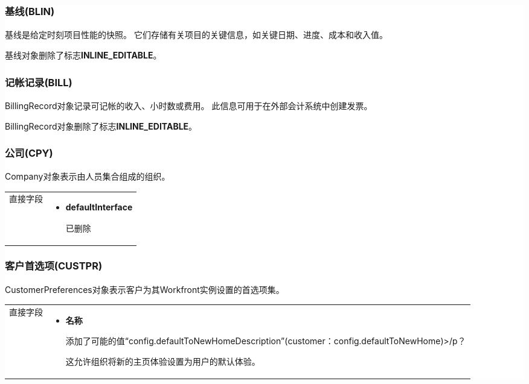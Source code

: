 
### 基线(BLIN)

基线是给定时刻项目性能的快照。 它们存储有关项目的关键信息，如关键日期、进度、成本和收入值。

基线对象删除了标志&#x200B;**INLINE_EDITABLE**。

### 记帐记录(BILL)

BillingRecord对象记录可记帐的收入、小时数或费用。 此信息可用于在外部会计系统中创建发票。

BillingRecord对象删除了标志&#x200B;**INLINE_EDITABLE**。



### 公司(CPY)

Company对象表示由人员集合组成的组织。

<table>
  <col/>
  <col/>
  <tbody>
    <tr>
      <td role="rowheader">直接字段</td>
      <td>
        <ul>
          <li>
            <p><b>defaultInterface</b>
            </p>
            <p>已删除</p>
          </li>
        </ul>
      </td>
    </tr>
 </tbody>
</table>

### 客户首选项(CUSTPR)

CustomerPreferences对象表示客户为其Workfront实例设置的首选项集。

<table>
  <col/>
  <col/>
  <tbody>
    <tr>
      <td role="rowheader">直接字段</td>
      <td>
        <ul>
          <li>
            <p><b>名称</b>
            </p>
            <p>添加了可能的值“config.defaultToNewHomeDescription”(customer：config.defaultToNewHome)&gt;/p？<p>这允许组织将新的主页体验设置为用户的默认体验。</p>
          </li>
        </ul>
      </td>
    </tr>
 </tbody>
</table>
